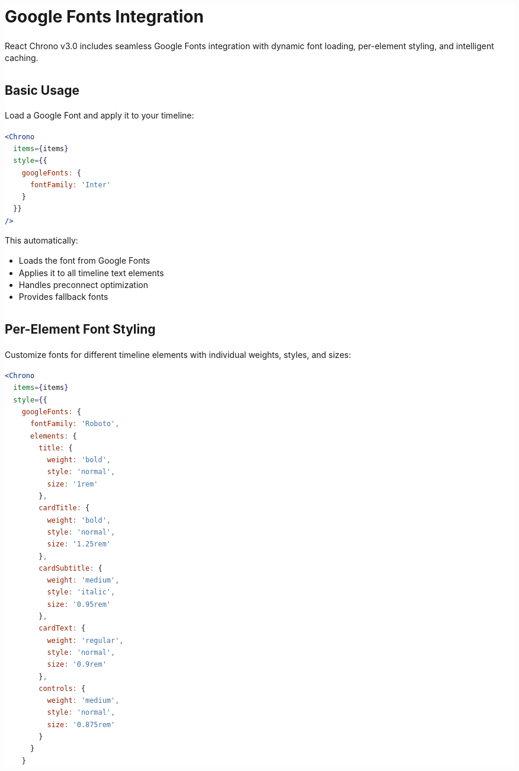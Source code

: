 # Google Fonts Integration

React Chrono v3.0 includes seamless Google Fonts integration with dynamic font loading, per-element styling, and intelligent caching.

## Basic Usage

Load a Google Font and apply it to your timeline:

```jsx
<Chrono
  items={items}
  style={{
    googleFonts: {
      fontFamily: 'Inter'
    }
  }}
/>
```

This automatically:
- Loads the font from Google Fonts
- Applies it to all timeline text elements
- Handles preconnect optimization
- Provides fallback fonts

## Per-Element Font Styling

Customize fonts for different timeline elements with individual weights, styles, and sizes:

```jsx
<Chrono
  items={items}
  style={{
    googleFonts: {
      fontFamily: 'Roboto',
      elements: {
        title: {
          weight: 'bold',
          style: 'normal',
          size: '1rem'
        },
        cardTitle: {
          weight: 'bold',
          style: 'normal',
          size: '1.25rem'
        },
        cardSubtitle: {
          weight: 'medium',
          style: 'italic',
          size: '0.95rem'
        },
        cardText: {
          weight: 'regular',
          style: 'normal',
          size: '0.9rem'
        },
        controls: {
          weight: 'medium',
          style: 'normal',
          size: '0.875rem'
        }
      }
    }
```